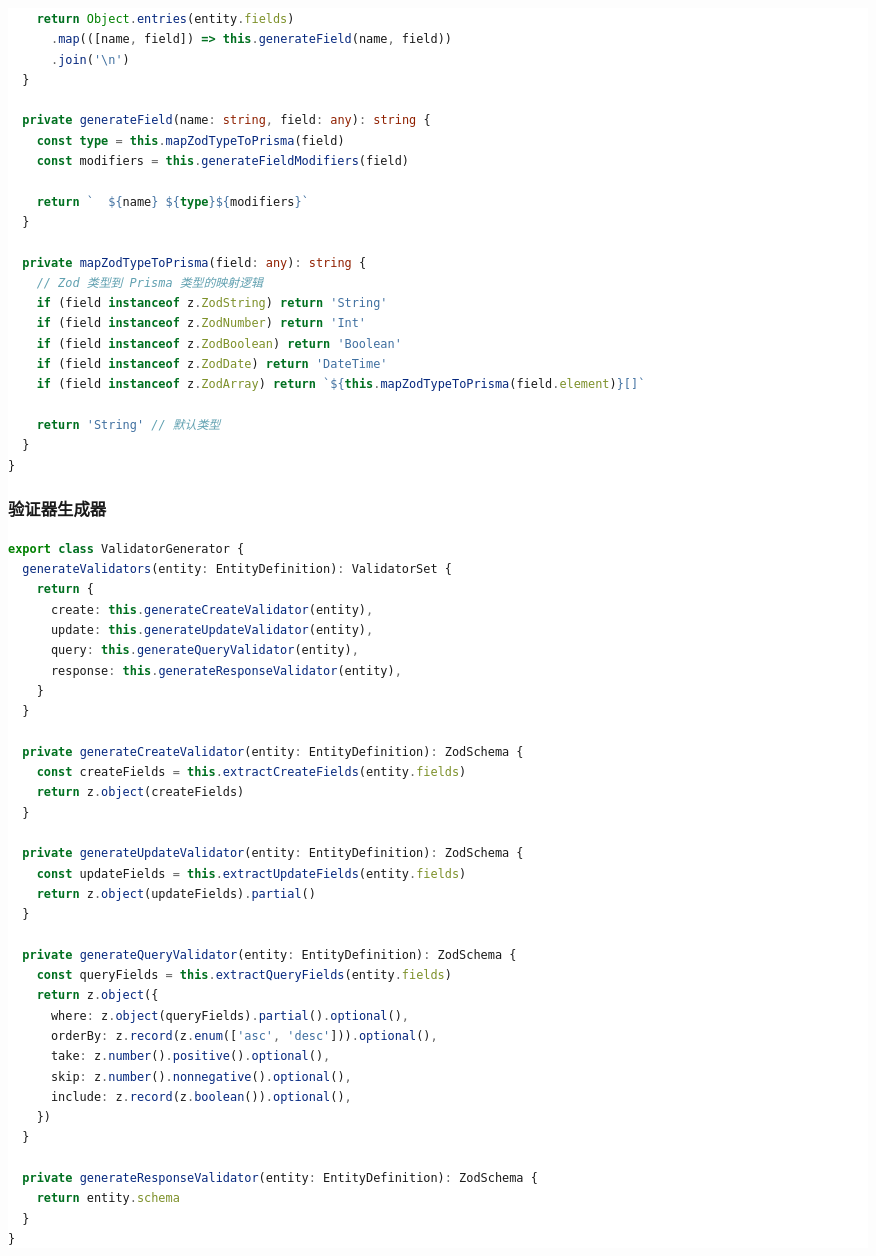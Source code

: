 ```typescript
    return Object.entries(entity.fields)
      .map(([name, field]) => this.generateField(name, field))
      .join('\n')
  }
  
  private generateField(name: string, field: any): string {
    const type = this.mapZodTypeToPrisma(field)
    const modifiers = this.generateFieldModifiers(field)
    
    return `  ${name} ${type}${modifiers}`
  }
  
  private mapZodTypeToPrisma(field: any): string {
    // Zod 类型到 Prisma 类型的映射逻辑
    if (field instanceof z.ZodString) return 'String'
    if (field instanceof z.ZodNumber) return 'Int'
    if (field instanceof z.ZodBoolean) return 'Boolean'
    if (field instanceof z.ZodDate) return 'DateTime'
    if (field instanceof z.ZodArray) return `${this.mapZodTypeToPrisma(field.element)}[]`
    
    return 'String' // 默认类型
  }
}
```

### 验证器生成器
```typescript
export class ValidatorGenerator {
  generateValidators(entity: EntityDefinition): ValidatorSet {
    return {
      create: this.generateCreateValidator(entity),
      update: this.generateUpdateValidator(entity),
      query: this.generateQueryValidator(entity),
      response: this.generateResponseValidator(entity),
    }
  }
  
  private generateCreateValidator(entity: EntityDefinition): ZodSchema {
    const createFields = this.extractCreateFields(entity.fields)
    return z.object(createFields)
  }
  
  private generateUpdateValidator(entity: EntityDefinition): ZodSchema {
    const updateFields = this.extractUpdateFields(entity.fields)
    return z.object(updateFields).partial()
  }
  
  private generateQueryValidator(entity: EntityDefinition): ZodSchema {
    const queryFields = this.extractQueryFields(entity.fields)
    return z.object({
      where: z.object(queryFields).partial().optional(),
      orderBy: z.record(z.enum(['asc', 'desc'])).optional(),
      take: z.number().positive().optional(),
      skip: z.number().nonnegative().optional(),
      include: z.record(z.boolean()).optional(),
    })
  }
  
  private generateResponseValidator(entity: EntityDefinition): ZodSchema {
    return entity.schema
  }
}
```
